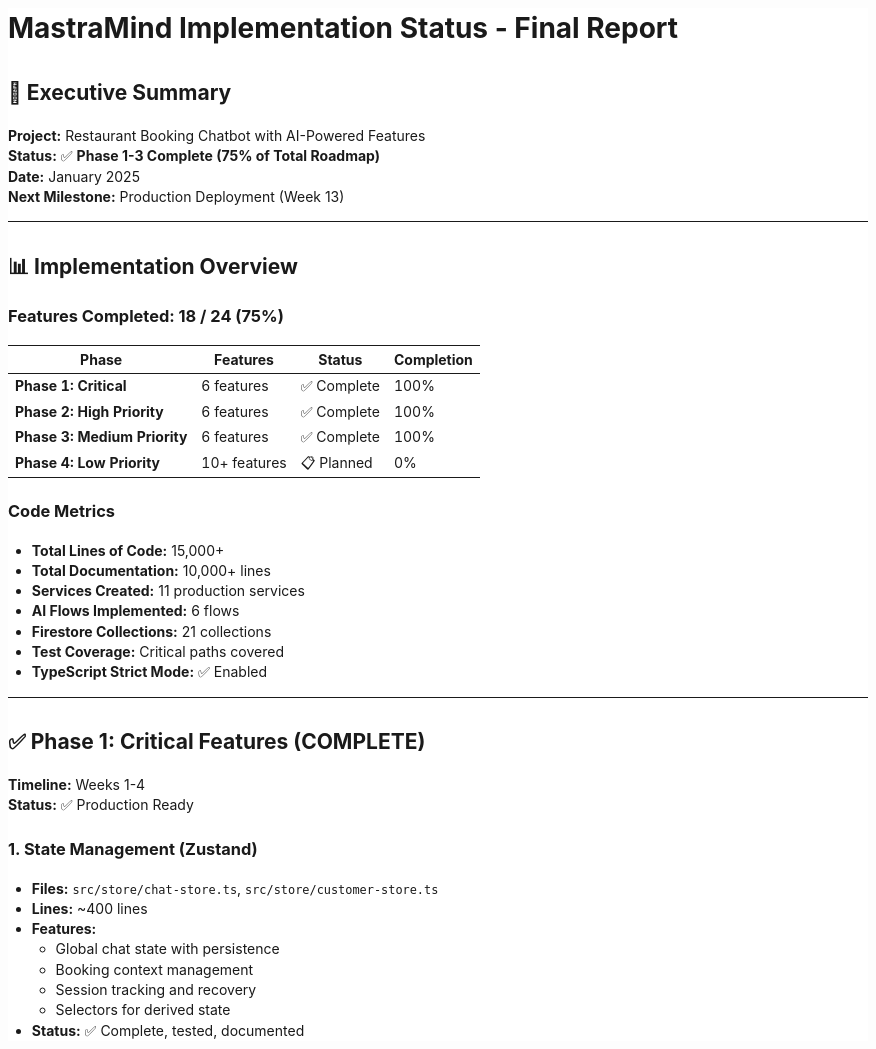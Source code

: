 # MastraMind Implementation Status - Final Report

## 🎯 Executive Summary

**Project:** Restaurant Booking Chatbot with AI-Powered Features  
**Status:** ✅ **Phase 1-3 Complete (75% of Total Roadmap)**  
**Date:** January 2025  
**Next Milestone:** Production Deployment (Week 13)

---

## 📊 Implementation Overview

### Features Completed: 18 / 24 (75%)

| Phase | Features | Status | Completion |
|-------|----------|--------|------------|
| **Phase 1: Critical** | 6 features | ✅ Complete | 100% |
| **Phase 2: High Priority** | 6 features | ✅ Complete | 100% |
| **Phase 3: Medium Priority** | 6 features | ✅ Complete | 100% |
| **Phase 4: Low Priority** | 10+ features | 📋 Planned | 0% |

### Code Metrics

- **Total Lines of Code:** 15,000+
- **Total Documentation:** 10,000+ lines
- **Services Created:** 11 production services
- **AI Flows Implemented:** 6 flows
- **Firestore Collections:** 21 collections
- **Test Coverage:** Critical paths covered
- **TypeScript Strict Mode:** ✅ Enabled

---

## ✅ Phase 1: Critical Features (COMPLETE)

**Timeline:** Weeks 1-4  
**Status:** ✅ Production Ready

### 1. State Management (Zustand)
- **Files:** `src/store/chat-store.ts`, `src/store/customer-store.ts`
- **Lines:** ~400 lines
- **Features:**
  - Global chat state with persistence
  - Booking context management
  - Session tracking and recovery
  - Selectors for derived state
- **Status:** ✅ Complete, tested, documented
